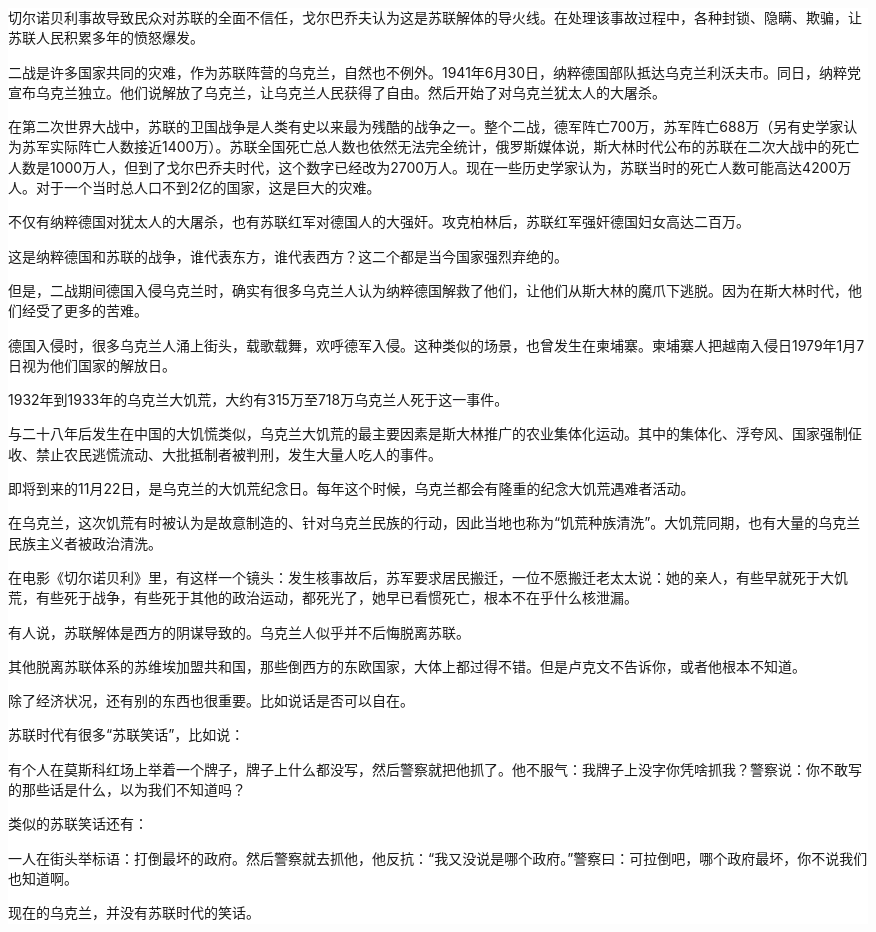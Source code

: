  <p>
  切尔诺贝利事故导致民众对苏联的全面不信任，戈尔巴乔夫认为这是苏联解体的导火线。在处理该事故过程中，各种封锁、隐瞒、欺骗，让苏联人民积累多年的愤怒爆发。
 </p>
 <p>
  二战是许多国家共同的灾难，作为苏联阵营的乌克兰，自然也不例外。1941年6月30日，纳粹德国部队抵达乌克兰利沃夫市。同日，纳粹党宣布乌克兰独立。他们说解放了乌克兰，让乌克兰人民获得了自由。然后开始了对乌克兰犹太人的大屠杀。
 </p>
 <p>
  在第二次世界大战中，苏联的卫国战争是人类有史以来最为残酷的战争之一。整个二战，德军阵亡700万，苏军阵亡688万（另有史学家认为苏军实际阵亡人数接近1400万）。苏联全国死亡总人数也依然无法完全统计，俄罗斯媒体说，斯大林时代公布的苏联在二次大战中的死亡人数是1000万人，但到了戈尔巴乔夫时代，这个数字已经改为2700万人。现在一些历史学家认为，苏联当时的死亡人数可能高达4200万人。对于一个当时总人口不到2亿的国家，这是巨大的灾难。
 </p>
 <p>
  不仅有纳粹德国对犹太人的大屠杀，也有苏联红军对德国人的大强奸。攻克柏林后，苏联红军强奸德国妇女高达二百万。
 </p>
 <p>
  这是纳粹德国和苏联的战争，谁代表东方，谁代表西方？这二个都是当今国家强烈弃绝的。
 </p>
 <p>
  但是，二战期间德国入侵乌克兰时，确实有很多乌克兰人认为纳粹德国解救了他们，让他们从斯大林的魔爪下逃脱。因为在斯大林时代，他们经受了更多的苦难。
 </p>
 <p>
  德国入侵时，很多乌克兰人涌上街头，载歌载舞，欢呼德军入侵。这种类似的场景，也曾发生在柬埔寨。柬埔寨人把越南入侵日1979年1月7日视为他们国家的解放日。
 </p>
 <p>
  1932年到1933年的乌克兰大饥荒，大约有315万至718万乌克兰人死于这一事件。
 </p>
 <p>
  与二十八年后发生在中国的大饥慌类似，乌克兰大饥荒的最主要因素是斯大林推广的农业集体化运动。其中的集体化、浮夸风、国家强制佂收、禁止农民逃慌流动、大批抵制者被判刑，发生大量人吃人的事件。
 </p>
 <p>
  即将到来的11月22日，是乌克兰的大饥荒纪念日。每年这个时候，乌克兰都会有隆重的纪念大饥荒遇难者活动。
 </p>
 <p>
  在乌克兰，这次饥荒有时被认为是故意制造的、针对乌克兰民族的行动，因此当地也称为“饥荒种族清洗”。大饥荒同期，也有大量的乌克兰民族主义者被政治清洗。
 </p>
 <p>
  在电影《切尔诺贝利》里，有这样一个镜头：发生核事故后，苏军要求居民搬迁，一位不愿搬迁老太太说：她的亲人，有些早就死于大饥荒，有些死于战争，有些死于其他的政治运动，都死光了，她早已看惯死亡，根本不在乎什么核泄漏。
 </p>
 <p>
  有人说，苏联解体是西方的阴谋导致的。乌克兰人似乎并不后悔脱离苏联。
 </p>
 <p>
  其他脱离苏联体系的苏维埃加盟共和国，那些倒西方的东欧国家，大体上都过得不错。但是卢克文不告诉你，或者他根本不知道。
 </p>
 <p>
  除了经济状况，还有别的东西也很重要。比如说话是否可以自在。
 </p>
 <p>
  苏联时代有很多“苏联笑话”，比如说：
 </p>
 <p>
  有个人在莫斯科红场上举着一个牌子，牌子上什么都没写，然后警察就把他抓了。他不服气：我牌子上没字你凭啥抓我？警察说：你不敢写的那些话是什么，以为我们不知道吗？
 </p>
 <p>
  类似的苏联笑话还有：
 </p>
 <p>
  一人在街头举标语：打倒最坏的政府。然后警察就去抓他，他反抗：“我又没说是哪个政府。”警察曰：可拉倒吧，哪个政府最坏，你不说我们也知道啊。
 </p>
 <p>
  现在的乌克兰，并没有苏联时代的笑话。
 </p>